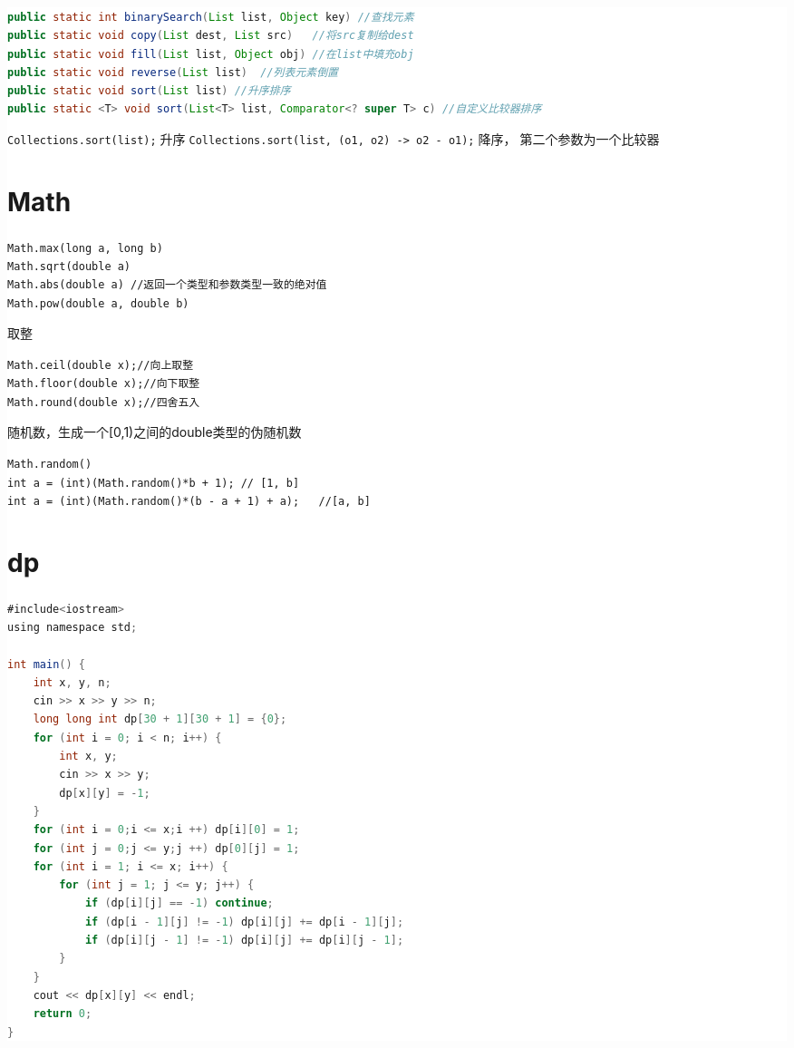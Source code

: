 ```java
public static int binarySearch(List list, Object key) //查找元素
public static void copy(List dest, List src)   //将src复制给dest
public static void fill(List list, Object obj) //在list中填充obj
public static void reverse(List list)  //列表元素倒置
public static void sort(List list) //升序排序
public static <T> void sort(List<T> list, Comparator<? super T> c) //自定义比较器排序
```

`Collections.sort(list);` 升序
`Collections.sort(list, (o1, o2) -> o2 - o1);` 降序， 第二个参数为一个比较器

# Math

```
Math.max(long a, long b)
Math.sqrt(double a)
Math.abs(double a) //返回一个类型和参数类型一致的绝对值
Math.pow(double a, double b)
```

取整

```
Math.ceil(double x);//向上取整
Math.floor(double x);//向下取整
Math.round(double x);//四舍五入
```

随机数，生成一个[0,1)之间的double类型的伪随机数

```
Math.random()
int a = (int)(Math.random()*b + 1); // [1, b]
int a = (int)(Math.random()*(b - a + 1) + a);	//[a, b]
```

# dp
```java
#include<iostream>
using namespace std;
 
int main() {
    int x, y, n;
    cin >> x >> y >> n;
    long long int dp[30 + 1][30 + 1] = {0};
    for (int i = 0; i < n; i++) {
        int x, y;
        cin >> x >> y;
        dp[x][y] = -1;
    }
    for (int i = 0;i <= x;i ++) dp[i][0] = 1;
    for (int j = 0;j <= y;j ++) dp[0][j] = 1;
    for (int i = 1; i <= x; i++) {
        for (int j = 1; j <= y; j++) {
            if (dp[i][j] == -1) continue;
            if (dp[i - 1][j] != -1) dp[i][j] += dp[i - 1][j];
            if (dp[i][j - 1] != -1) dp[i][j] += dp[i][j - 1];
        }
    }
    cout << dp[x][y] << endl;
    return 0;
}
```